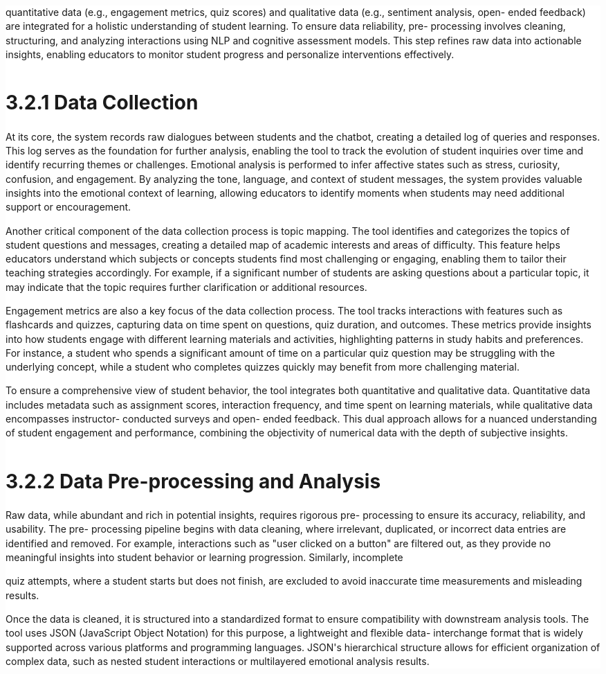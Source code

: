 quantitative data (e.g., engagement metrics, quiz scores) and qualitative data (e.g., sentiment analysis, open- ended feedback) are integrated for a holistic understanding of student learning. To ensure data reliability, pre- processing involves cleaning, structuring, and analyzing interactions using NLP and cognitive assessment models. This step refines raw data into actionable insights, enabling educators to monitor student progress and personalize interventions effectively.

# 3.2.1 Data Collection

At its core, the system records raw dialogues between students and the chatbot, creating a detailed log of queries and responses. This log serves as the foundation for further analysis, enabling the tool to track the evolution of student inquiries over time and identify recurring themes or challenges. Emotional analysis is performed to infer affective states such as stress, curiosity, confusion, and engagement. By analyzing the tone, language, and context of student messages, the system provides valuable insights into the emotional context of learning, allowing educators to identify moments when students may need additional support or encouragement.

Another critical component of the data collection process is topic mapping. The tool identifies and categorizes the topics of student questions and messages, creating a detailed map of academic interests and areas of difficulty. This feature helps educators understand which subjects or concepts students find most challenging or engaging, enabling them to tailor their teaching strategies accordingly. For example, if a significant number of students are asking questions about a particular topic, it may indicate that the topic requires further clarification or additional resources.

Engagement metrics are also a key focus of the data collection process. The tool tracks interactions with features such as flashcards and quizzes, capturing data on time spent on questions, quiz duration, and outcomes. These metrics provide insights into how students engage with different learning materials and activities, highlighting patterns in study habits and preferences. For instance, a student who spends a significant amount of time on a particular quiz question may be struggling with the underlying concept, while a student who completes quizzes quickly may benefit from more challenging material.

To ensure a comprehensive view of student behavior, the tool integrates both quantitative and qualitative data. Quantitative data includes metadata such as assignment scores, interaction frequency, and time spent on learning materials, while qualitative data encompasses instructor- conducted surveys and open- ended feedback. This dual approach allows for a nuanced understanding of student engagement and performance, combining the objectivity of numerical data with the depth of subjective insights.

# 3.2.2 Data Pre-processing and Analysis

Raw data, while abundant and rich in potential insights, requires rigorous pre- processing to ensure its accuracy, reliability, and usability. The pre- processing pipeline begins with data cleaning, where irrelevant, duplicated, or incorrect data entries are identified and removed. For example, interactions such as "user clicked on a button" are filtered out, as they provide no meaningful insights into student behavior or learning progression. Similarly, incomplete

quiz attempts, where a student starts but does not finish, are excluded to avoid inaccurate time measurements and misleading results.

Once the data is cleaned, it is structured into a standardized format to ensure compatibility with downstream analysis tools. The tool uses JSON (JavaScript Object Notation) for this purpose, a lightweight and flexible data- interchange format that is widely supported across various platforms and programming languages. JSON's hierarchical structure allows for efficient organization of complex data, such as nested student interactions or multilayered emotional analysis results.
